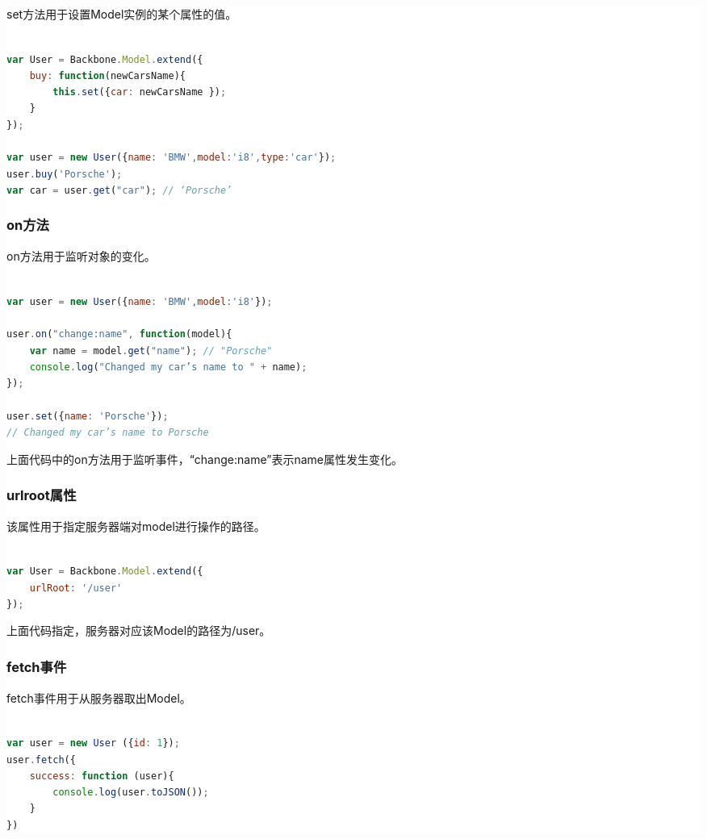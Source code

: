 set方法用于设置Model实例的某个属性的值。

```javascript

var User = Backbone.Model.extend({
    buy: function(newCarsName){
        this.set({car: newCarsName });
    }
});

var user = new User({name: 'BMW',model:'i8',type:'car'});
user.buy('Porsche');
var car = user.get("car"); // ‘Porsche’

```

### on方法

on方法用于监听对象的变化。

```javascript

var user = new User({name: 'BMW',model:'i8'});

user.on("change:name", function(model){
    var name = model.get("name"); // "Porsche"
    console.log("Changed my car’s name to " + name);
});

user.set({name: 'Porsche'}); 
// Changed my car’s name to Porsche

```

上面代码中的on方法用于监听事件，“change:name”表示name属性发生变化。

### urlroot属性

该属性用于指定服务器端对model进行操作的路径。

```javascript

var User = Backbone.Model.extend({
    urlRoot: '/user'
});

```

上面代码指定，服务器对应该Model的路径为/user。

### fetch事件

fetch事件用于从服务器取出Model。

```javascript

var user = new User ({id: 1});
user.fetch({
    success: function (user){
        console.log(user.toJSON());
    }
})

```
